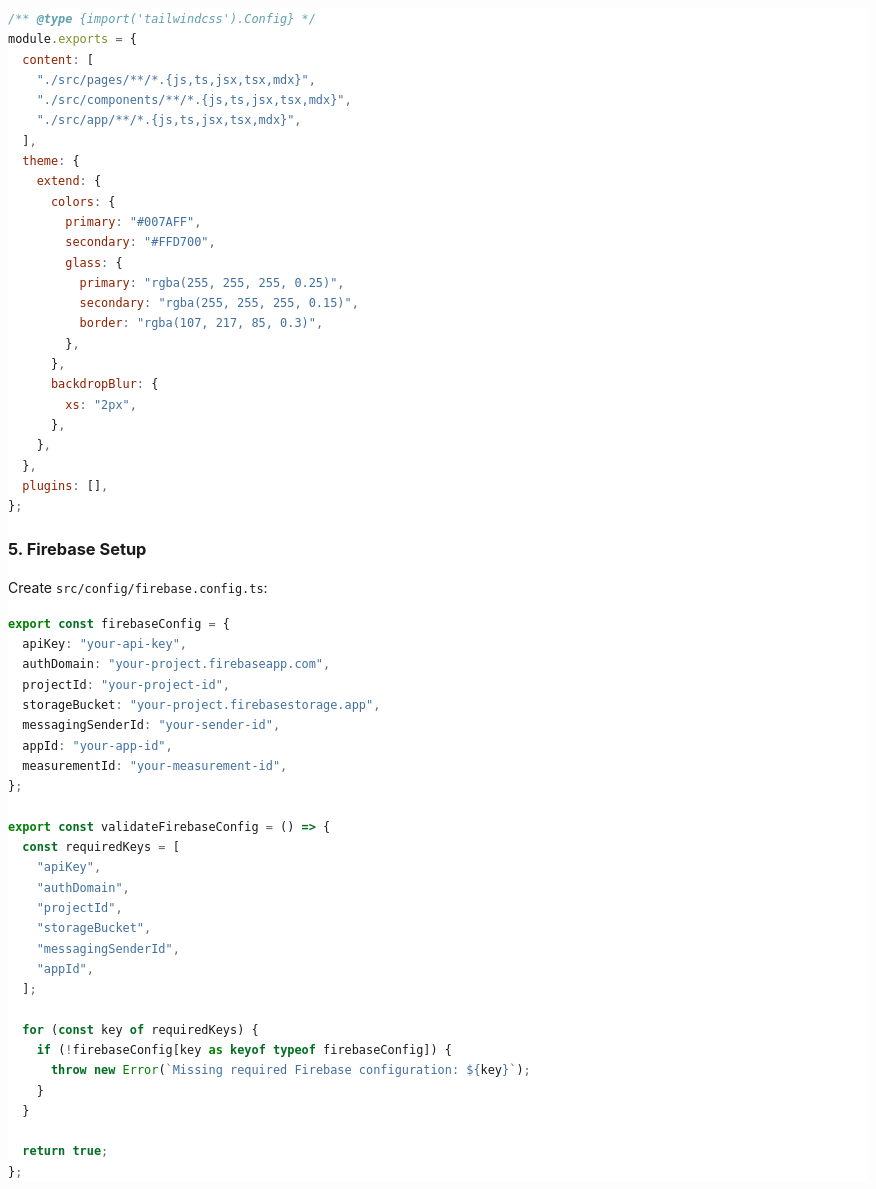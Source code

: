 ```javascript
/** @type {import('tailwindcss').Config} */
module.exports = {
  content: [
    "./src/pages/**/*.{js,ts,jsx,tsx,mdx}",
    "./src/components/**/*.{js,ts,jsx,tsx,mdx}",
    "./src/app/**/*.{js,ts,jsx,tsx,mdx}",
  ],
  theme: {
    extend: {
      colors: {
        primary: "#007AFF",
        secondary: "#FFD700",
        glass: {
          primary: "rgba(255, 255, 255, 0.25)",
          secondary: "rgba(255, 255, 255, 0.15)",
          border: "rgba(107, 217, 85, 0.3)",
        },
      },
      backdropBlur: {
        xs: "2px",
      },
    },
  },
  plugins: [],
};
```

### 5. Firebase Setup

Create `src/config/firebase.config.ts`:

```typescript
export const firebaseConfig = {
  apiKey: "your-api-key",
  authDomain: "your-project.firebaseapp.com",
  projectId: "your-project-id",
  storageBucket: "your-project.firebasestorage.app",
  messagingSenderId: "your-sender-id",
  appId: "your-app-id",
  measurementId: "your-measurement-id",
};

export const validateFirebaseConfig = () => {
  const requiredKeys = [
    "apiKey",
    "authDomain",
    "projectId",
    "storageBucket",
    "messagingSenderId",
    "appId",
  ];

  for (const key of requiredKeys) {
    if (!firebaseConfig[key as keyof typeof firebaseConfig]) {
      throw new Error(`Missing required Firebase configuration: ${key}`);
    }
  }

  return true;
};
```
